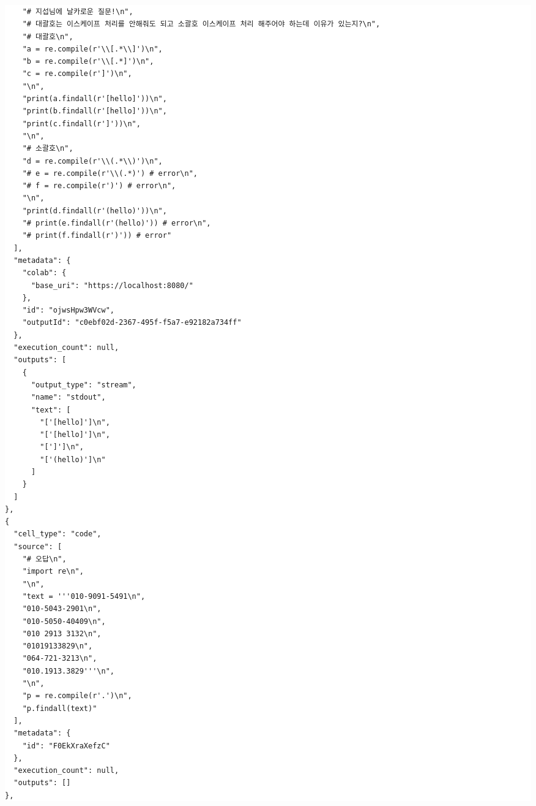         "# 지섭님에 날카로운 질문!\n",
        "# 대괄호는 이스케이프 처리를 안해줘도 되고 소괄호 이스케이프 처리 해주어야 하는데 이유가 있는지?\n",
        "# 대괄호\n",
        "a = re.compile(r'\\[.*\\]')\n",
        "b = re.compile(r'\\[.*]')\n",
        "c = re.compile(r']')\n",
        "\n",
        "print(a.findall(r'[hello]'))\n",
        "print(b.findall(r'[hello]'))\n",
        "print(c.findall(r']'))\n",
        "\n",
        "# 소괄호\n",
        "d = re.compile(r'\\(.*\\)')\n",
        "# e = re.compile(r'\\(.*)') # error\n",
        "# f = re.compile(r')') # error\n",
        "\n",
        "print(d.findall(r'(hello)'))\n",
        "# print(e.findall(r'(hello)')) # error\n",
        "# print(f.findall(r')')) # error"
      ],
      "metadata": {
        "colab": {
          "base_uri": "https://localhost:8080/"
        },
        "id": "ojwsHpw3WVcw",
        "outputId": "c0ebf02d-2367-495f-f5a7-e92182a734ff"
      },
      "execution_count": null,
      "outputs": [
        {
          "output_type": "stream",
          "name": "stdout",
          "text": [
            "['[hello]']\n",
            "['[hello]']\n",
            "[']']\n",
            "['(hello)']\n"
          ]
        }
      ]
    },
    {
      "cell_type": "code",
      "source": [
        "# 오답\n",
        "import re\n",
        "\n",
        "text = '''010-9091-5491\n",
        "010-5043-2901\n",
        "010-5050-40409\n",
        "010 2913 3132\n",
        "01019133829\n",
        "064-721-3213\n",
        "010.1913.3829'''\n",
        "\n",
        "p = re.compile(r'.')\n",
        "p.findall(text)"
      ],
      "metadata": {
        "id": "F0EkXraXefzC"
      },
      "execution_count": null,
      "outputs": []
    },